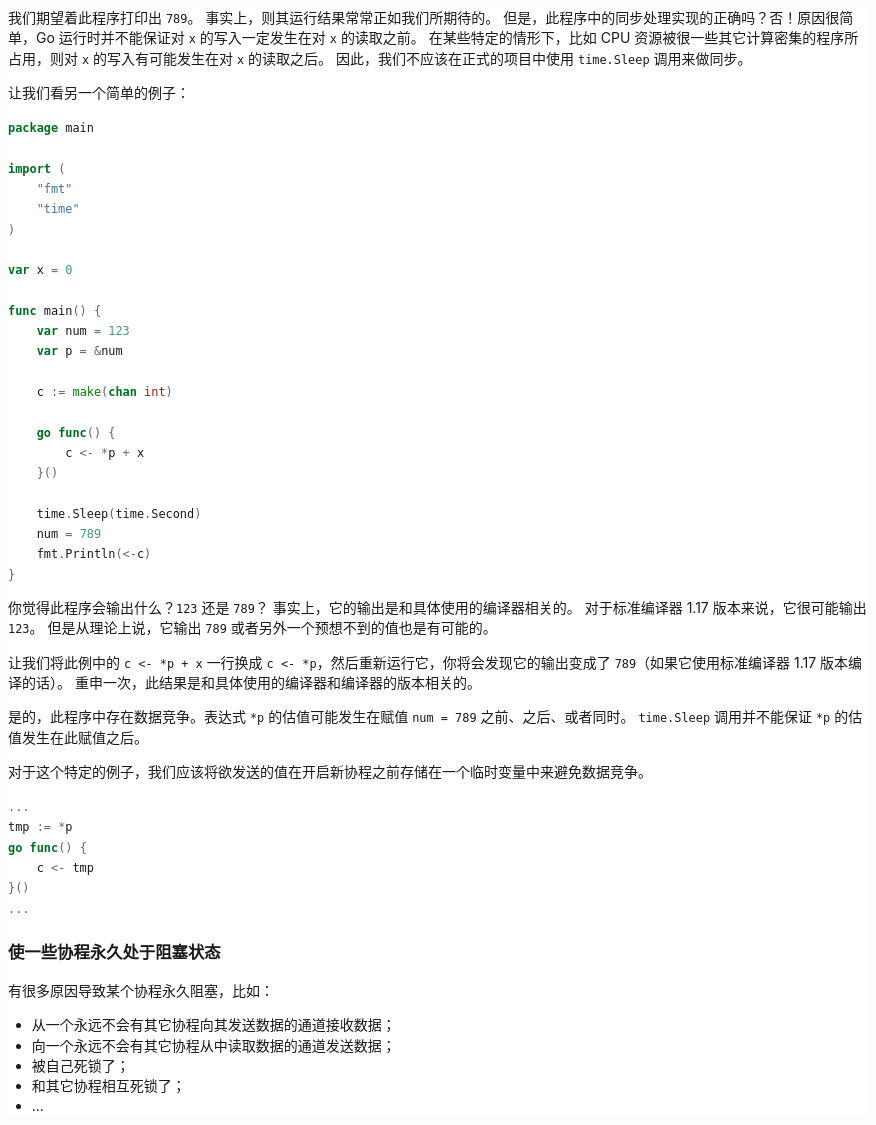 我们期望着此程序打印出 `789`。 事实上，则其运行结果常常正如我们所期待的。 但是，此程序中的同步处理实现的正确吗？否！原因很简单，Go 运行时并不能保证对 `x` 的写入一定发生在对 `x` 的读取之前。 在某些特定的情形下，比如 CPU 资源被很一些其它计算密集的程序所占用，则对 `x` 的写入有可能发生在对 `x` 的读取之后。 因此，我们不应该在正式的项目中使用 `time.Sleep` 调用来做同步。

让我们看另一个简单的例子：

```go
package main

import (
	"fmt"
	"time"
)

var x = 0

func main() {
	var num = 123
	var p = &num

	c := make(chan int)

	go func() {
		c <- *p + x
	}()

	time.Sleep(time.Second)
	num = 789
	fmt.Println(<-c)
}
```

你觉得此程序会输出什么？`123` 还是 `789`？ 事实上，它的输出是和具体使用的编译器相关的。 对于标准编译器 1.17 版本来说，它很可能输出 `123`。 但是从理论上说，它输出 `789` 或者另外一个预想不到的值也是有可能的。

让我们将此例中的 `c <- *p + x` 一行换成 `c <- *p`，然后重新运行它，你将会发现它的输出变成了 `789`（如果它使用标准编译器 1.17 版本编译的话）。 重申一次，此结果是和具体使用的编译器和编译器的版本相关的。

是的，此程序中存在数据竞争。表达式 `*p` 的估值可能发生在赋值 `num = 789` 之前、之后、或者同时。 `time.Sleep` 调用并不能保证 `*p` 的估值发生在此赋值之后。

对于这个特定的例子，我们应该将欲发送的值在开启新协程之前存储在一个临时变量中来避免数据竞争。

```go
...
tmp := *p
go func() {
    c <- tmp
}()
...
```

### 使一些协程永久处于阻塞状态

有很多原因导致某个协程永久阻塞，比如：

- 从一个永远不会有其它协程向其发送数据的通道接收数据；
- 向一个永远不会有其它协程从中读取数据的通道发送数据；
- 被自己死锁了；
- 和其它协程相互死锁了；
- ...
